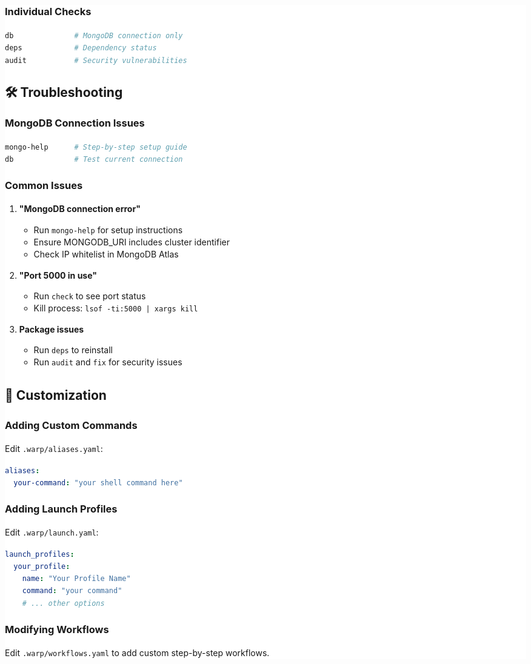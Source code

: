 ### Individual Checks
```bash
db              # MongoDB connection only
deps            # Dependency status
audit           # Security vulnerabilities
```

## 🛠️ Troubleshooting

### MongoDB Connection Issues
```bash
mongo-help      # Step-by-step setup guide
db              # Test current connection
```

### Common Issues
1. **"MongoDB connection error"**
   - Run `mongo-help` for setup instructions
   - Ensure MONGODB_URI includes cluster identifier
   - Check IP whitelist in MongoDB Atlas

2. **"Port 5000 in use"**
   - Run `check` to see port status
   - Kill process: `lsof -ti:5000 | xargs kill`

3. **Package issues**
   - Run `deps` to reinstall
   - Run `audit` and `fix` for security issues

## 📝 Customization

### Adding Custom Commands
Edit `.warp/aliases.yaml`:
```yaml
aliases:
  your-command: "your shell command here"
```

### Adding Launch Profiles
Edit `.warp/launch.yaml`:
```yaml
launch_profiles:
  your_profile:
    name: "Your Profile Name"
    command: "your command"
    # ... other options
```

### Modifying Workflows
Edit `.warp/workflows.yaml` to add custom step-by-step workflows.
